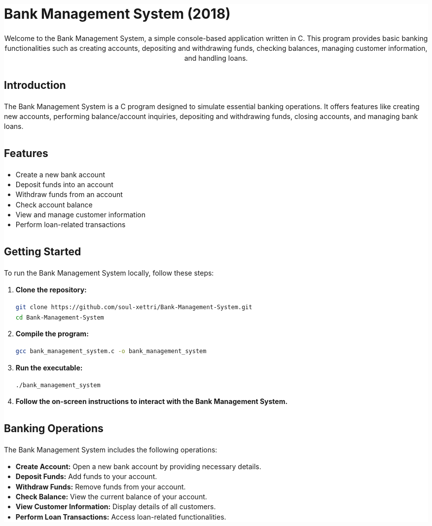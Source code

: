 # Bank Management System (2018)

<p align="center">
  Welcome to the Bank Management System, a simple console-based application written in C. This program provides basic banking functionalities such as creating accounts, depositing and withdrawing funds, checking balances, managing customer information, and handling loans.
</p>

## Introduction

The Bank Management System is a C program designed to simulate essential banking operations. It offers features like creating new accounts, performing balance/account inquiries, depositing and withdrawing funds, closing accounts, and managing bank loans.

## Features

- Create a new bank account
- Deposit funds into an account
- Withdraw funds from an account
- Check account balance
- View and manage customer information
- Perform loan-related transactions

## Getting Started

To run the Bank Management System locally, follow these steps:

1. **Clone the repository:**
    ```bash
    git clone https://github.com/soul-xettri/Bank-Management-System.git
    cd Bank-Management-System
    ```

2. **Compile the program:**
    ```bash
    gcc bank_management_system.c -o bank_management_system
    ```

3. **Run the executable:**
    ```bash
    ./bank_management_system
    ```

4. **Follow the on-screen instructions to interact with the Bank Management System.**

## Banking Operations

The Bank Management System includes the following operations:

- **Create Account:** Open a new bank account by providing necessary details.
- **Deposit Funds:** Add funds to your account.
- **Withdraw Funds:** Remove funds from your account.
- **Check Balance:** View the current balance of your account.
- **View Customer Information:** Display details of all customers.
- **Perform Loan Transactions:** Access loan-related functionalities.
